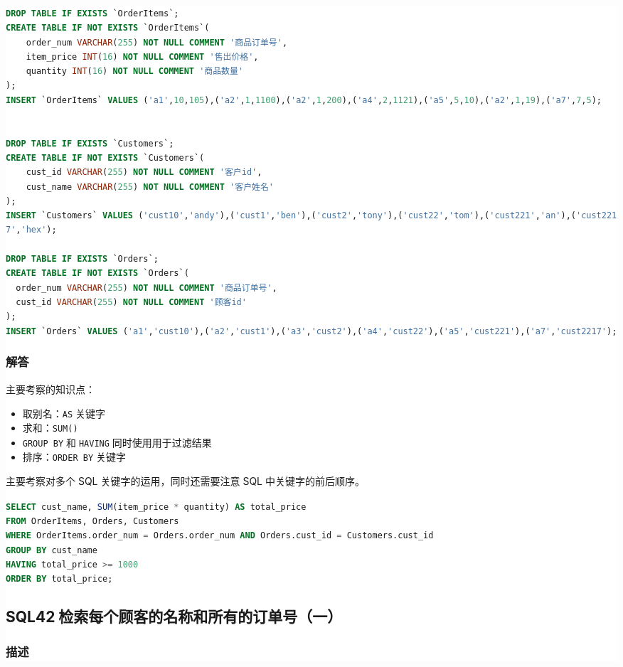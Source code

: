 ```sql
DROP TABLE IF EXISTS `OrderItems`;
CREATE TABLE IF NOT EXISTS `OrderItems`(
	order_num VARCHAR(255) NOT NULL COMMENT '商品订单号',
	item_price INT(16) NOT NULL COMMENT '售出价格',
	quantity INT(16) NOT NULL COMMENT '商品数量'
);
INSERT `OrderItems` VALUES ('a1',10,105),('a2',1,1100),('a2',1,200),('a4',2,1121),('a5',5,10),('a2',1,19),('a7',7,5);


DROP TABLE IF EXISTS `Customers`;
CREATE TABLE IF NOT EXISTS `Customers`(
	cust_id VARCHAR(255) NOT NULL COMMENT '客户id',
	cust_name VARCHAR(255) NOT NULL COMMENT '客户姓名'
);
INSERT `Customers` VALUES ('cust10','andy'),('cust1','ben'),('cust2','tony'),('cust22','tom'),('cust221','an'),('cust2217','hex');

DROP TABLE IF EXISTS `Orders`;
CREATE TABLE IF NOT EXISTS `Orders`(
  order_num VARCHAR(255) NOT NULL COMMENT '商品订单号',
  cust_id VARCHAR(255) NOT NULL COMMENT '顾客id'
);
INSERT `Orders` VALUES ('a1','cust10'),('a2','cust1'),('a3','cust2'),('a4','cust22'),('a5','cust221'),('a7','cust2217');
```



### 解答

主要考察的知识点：

-   取别名：`AS` 关键字
-   求和：`SUM()` 
-   `GROUP BY` 和 `HAVING` 同时使用用于过滤结果
-   排序：`ORDER BY` 关键字

主要考察对多个 SQL 关键字的运用，同时还需要注意 SQL 中关键字的前后顺序。

```sql
SELECT cust_name, SUM(item_price * quantity) AS total_price
FROM OrderItems, Orders, Customers
WHERE OrderItems.order_num = Orders.order_num AND Orders.cust_id = Customers.cust_id
GROUP BY cust_name
HAVING total_price >= 1000
ORDER BY total_price;
```

## SQL42 检索每个顾客的名称和所有的订单号（一）

### 描述

